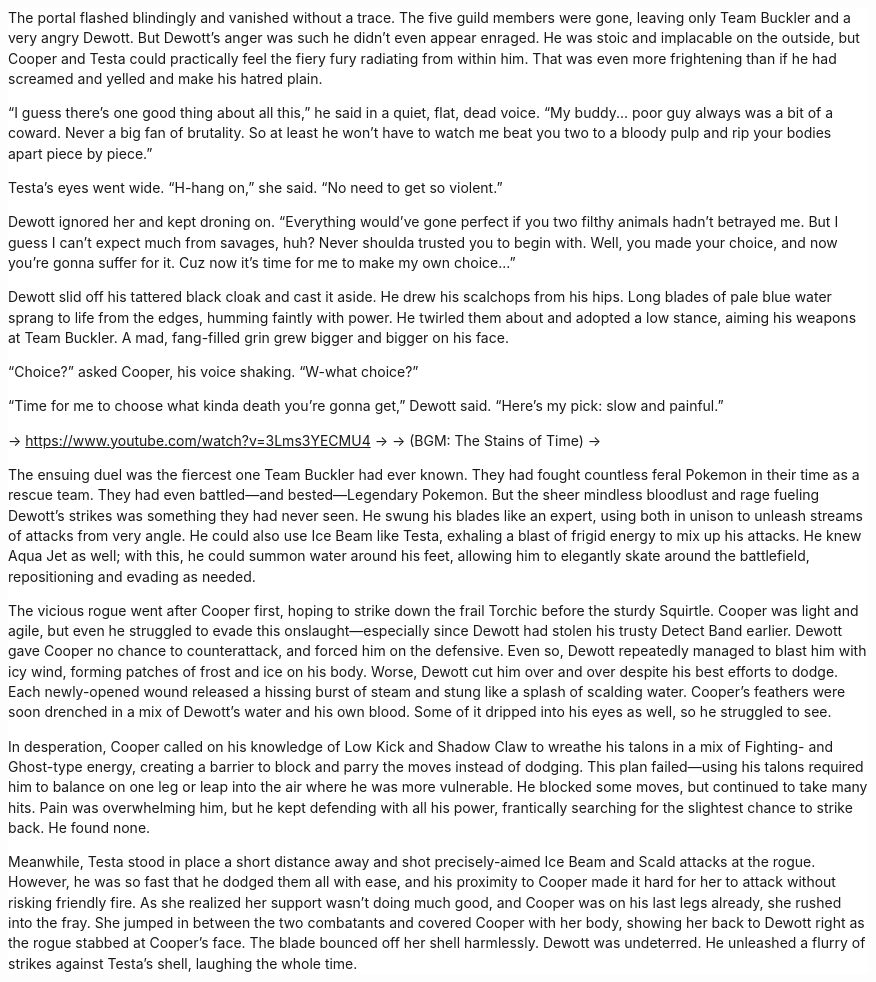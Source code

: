 The portal flashed blindingly and vanished without a trace. The five guild members were gone, leaving only Team Buckler and a very angry Dewott. But Dewott’s anger was such he didn’t even appear enraged. He was stoic and implacable on the outside, but Cooper and Testa could practically feel the fiery fury radiating from within him. That was even more frightening than if he had screamed and yelled and make his hatred plain.

“I guess there’s one good thing about all this,” he said in a quiet, flat, dead voice. “My buddy... poor guy always was a bit of a coward. Never a big fan of brutality. So at least he won’t have to watch me beat you two to a bloody pulp and rip your bodies apart piece by piece.”

Testa’s eyes went wide. “H-hang on,” she said. “No need to get so violent.”

Dewott ignored her and kept droning on. “Everything would’ve gone perfect if you two filthy animals hadn’t betrayed me. But I guess I can’t expect much from savages, huh? Never shoulda trusted you to begin with. Well, you made your choice, and now you’re gonna suffer for it. Cuz now it’s time for me to make my own choice...”

Dewott slid off his tattered black cloak and cast it aside. He drew his scalchops from his hips. Long blades of pale blue water sprang to life from the edges, humming faintly with power. He twirled them about and adopted a low stance, aiming his weapons at Team Buckler. A mad, fang-filled grin grew bigger and bigger on his face.

“Choice?” asked Cooper, his voice shaking. “W-what choice?”

“Time for me to choose what kinda death you’re gonna get,” Dewott said. “Here’s my pick: slow and painful.”


-> https://www.youtube.com/watch?v=3Lms3YECMU4 ->
-> (BGM: The Stains of Time) ->


The ensuing duel was the fiercest one Team Buckler had ever known. They had fought countless feral Pokemon in their time as a rescue team. They had even battled—and bested—Legendary Pokemon. But the sheer mindless bloodlust and rage fueling Dewott’s strikes was something they had never seen. He swung his blades like an expert, using both in unison to unleash streams of attacks from very angle. He could also use Ice Beam like Testa, exhaling a blast of frigid energy to mix up his attacks. He knew Aqua Jet as well; with this, he could summon water around his feet, allowing him to elegantly skate around the battlefield, repositioning and evading as needed.

The vicious rogue went after Cooper first, hoping to strike down the frail Torchic before the sturdy Squirtle. Cooper was light and agile, but even he struggled to evade this onslaught—especially since Dewott had stolen his trusty Detect Band earlier. Dewott gave Cooper no chance to counterattack, and forced him on the defensive. Even so, Dewott repeatedly managed to blast him with icy wind, forming patches of frost and ice on his body. Worse, Dewott cut him over and over despite his best efforts to dodge. Each newly-opened wound released a hissing burst of steam and stung like a splash of scalding water. Cooper’s feathers were soon drenched in a mix of Dewott’s water and his own blood. Some of it dripped into his eyes as well, so he struggled to see.

In desperation, Cooper called on his knowledge of Low Kick and Shadow Claw to wreathe his talons in a mix of Fighting- and Ghost-type energy, creating a barrier to block and parry the moves instead of dodging. This plan failed—using his talons required him to balance on one leg or leap into the air where he was more vulnerable. He blocked some moves, but continued to take many hits. Pain was overwhelming him, but he kept defending with all his power, frantically searching for the slightest chance to strike back. He found none.

Meanwhile, Testa stood in place a short distance away and shot precisely-aimed Ice Beam and Scald attacks at the rogue. However, he was so fast that he dodged them all with ease, and his proximity to Cooper made it hard for her to attack without risking friendly fire. As she realized her support wasn’t doing much good, and Cooper was on his last legs already, she rushed into the fray. She jumped in between the two combatants and covered Cooper with her body, showing her back to Dewott right as the rogue stabbed at Cooper’s face. The blade bounced off her shell harmlessly. Dewott was undeterred. He unleashed a flurry of strikes against Testa’s shell, laughing the whole time.
